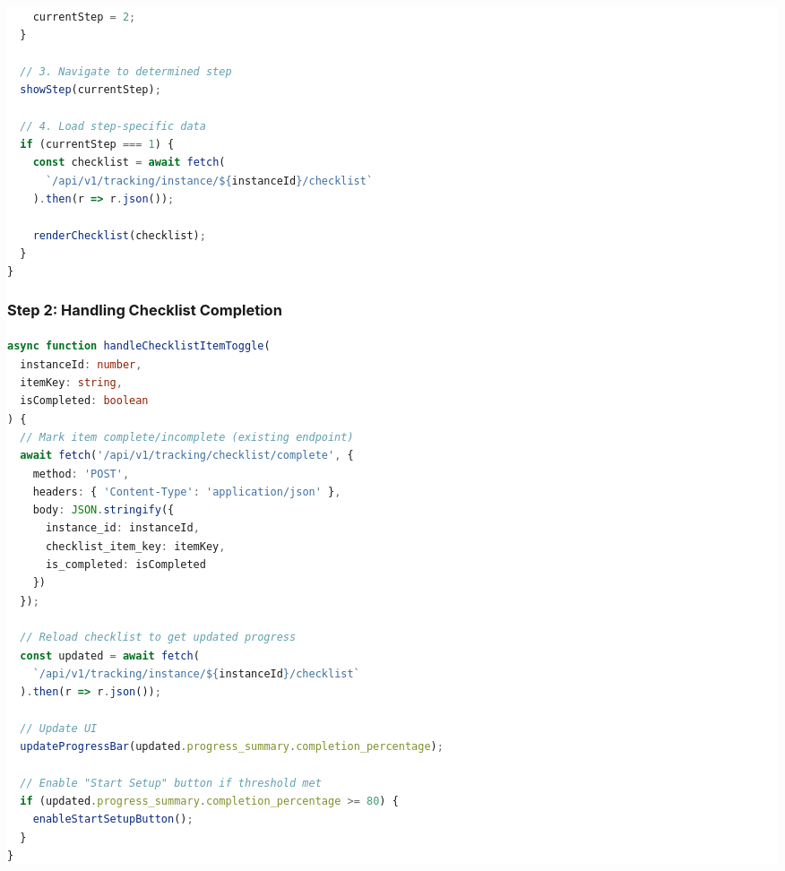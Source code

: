 ```typescript
    currentStep = 2;
  }

  // 3. Navigate to determined step
  showStep(currentStep);

  // 4. Load step-specific data
  if (currentStep === 1) {
    const checklist = await fetch(
      `/api/v1/tracking/instance/${instanceId}/checklist`
    ).then(r => r.json());

    renderChecklist(checklist);
  }
}
```

### Step 2: Handling Checklist Completion

```typescript
async function handleChecklistItemToggle(
  instanceId: number,
  itemKey: string,
  isCompleted: boolean
) {
  // Mark item complete/incomplete (existing endpoint)
  await fetch('/api/v1/tracking/checklist/complete', {
    method: 'POST',
    headers: { 'Content-Type': 'application/json' },
    body: JSON.stringify({
      instance_id: instanceId,
      checklist_item_key: itemKey,
      is_completed: isCompleted
    })
  });

  // Reload checklist to get updated progress
  const updated = await fetch(
    `/api/v1/tracking/instance/${instanceId}/checklist`
  ).then(r => r.json());

  // Update UI
  updateProgressBar(updated.progress_summary.completion_percentage);

  // Enable "Start Setup" button if threshold met
  if (updated.progress_summary.completion_percentage >= 80) {
    enableStartSetupButton();
  }
}
```
